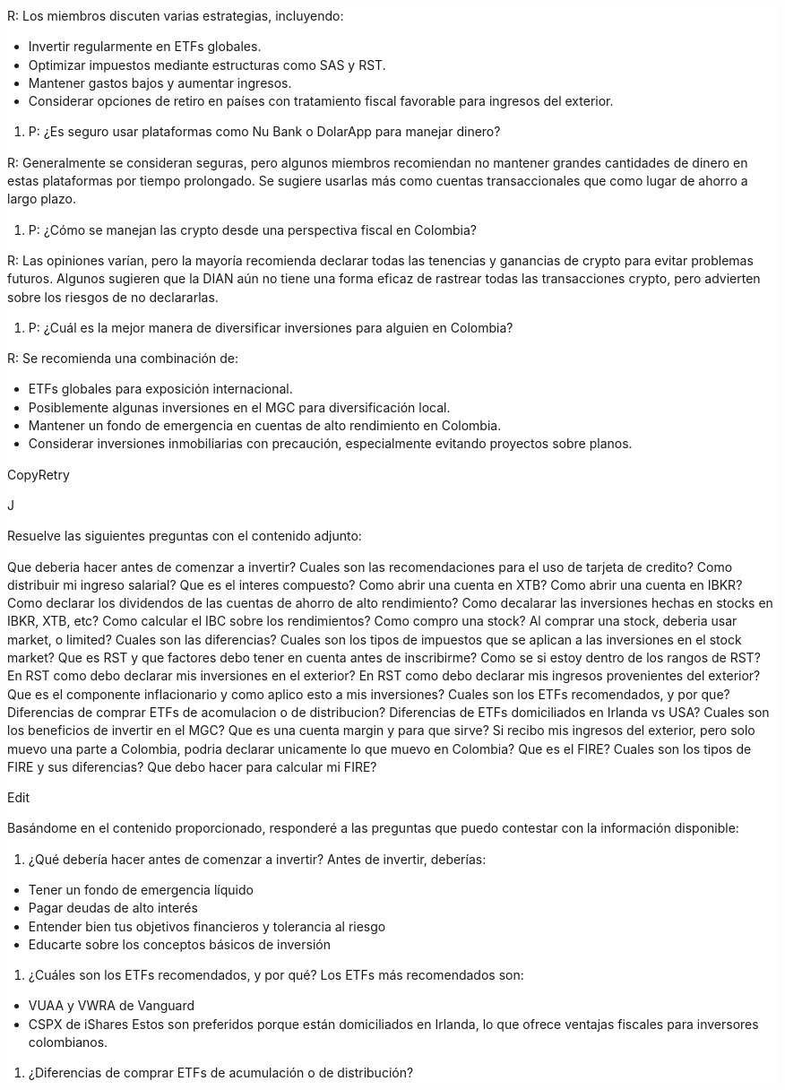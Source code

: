 R: Los miembros discuten varias estrategias, incluyendo:

- Invertir regularmente en ETFs globales.
- Optimizar impuestos mediante estructuras como SAS y RST.
- Mantener gastos bajos y aumentar ingresos.
- Considerar opciones de retiro en países con tratamiento fiscal favorable para ingresos del exterior.
1. P: ¿Es seguro usar plataformas como Nu Bank o DolarApp para manejar dinero?

R: Generalmente se consideran seguras, pero algunos miembros recomiendan no mantener grandes cantidades de dinero en estas plataformas por tiempo prolongado. Se sugiere usarlas más como cuentas transaccionales que como lugar de ahorro a largo plazo.

1. P: ¿Cómo se manejan las crypto desde una perspectiva fiscal en Colombia?

R: Las opiniones varían, pero la mayoría recomienda declarar todas las tenencias y ganancias de crypto para evitar problemas futuros. Algunos sugieren que la DIAN aún no tiene una forma eficaz de rastrear todas las transacciones crypto, pero advierten sobre los riesgos de no declararlas.

1. P: ¿Cuál es la mejor manera de diversificar inversiones para alguien en Colombia?

R: Se recomienda una combinación de:

- ETFs globales para exposición internacional.
- Posiblemente algunas inversiones en el MGC para diversificación local.
- Mantener un fondo de emergencia en cuentas de alto rendimiento en Colombia.
- Considerar inversiones inmobiliarias con precaución, especialmente evitando proyectos sobre planos.

CopyRetry

J

Resuelve las siguientes preguntas con el contenido adjunto:

Que deberia hacer antes de comenzar a invertir? Cuales son las recomendaciones para el uso de tarjeta de credito? Como distribuir mi ingreso salarial? Que es el interes compuesto? Como abrir una cuenta en XTB? Como abrir una cuenta en IBKR? Como declarar los dividendos de las cuentas de ahorro de alto rendimiento? Como decalarar las inversiones hechas en stocks en IBKR, XTB, etc? Como calcular el IBC sobre los rendimientos? Como compro una stock? Al comprar una stock, deberia usar market, o limited? Cuales son las diferencias? Cuales son los tipos de impuestos que se aplican a las inversiones en el stock market? Que es RST y que factores debo tener en cuenta antes de inscribirme? Como se si estoy dentro de los rangos de RST? En RST como debo declarar mis inversiones en el exterior? En RST como debo declarar mis ingresos provenientes del exterior? Que es el componente inflacionario y como aplico esto a mis inversiones? Cuales son los ETFs recomendados, y por que? Diferencias de comprar ETFs de acomulacion o de distribucion? Diferencias de ETFs domiciliados en Irlanda vs USA? Cuales son los beneficios de invertir en el MGC? Que es una cuenta margin y para que sirve? Si recibo mis ingresos del exterior, pero solo muevo una parte a Colombia, podria declarar unicamente lo que muevo en Colombia? Que es el FIRE? Cuales son los tipos de FIRE y sus diferencias? Que debo hacer para calcular mi FIRE?

Edit

Basándome en el contenido proporcionado, responderé a las preguntas que puedo contestar con la información disponible:

1. ¿Qué debería hacer antes de comenzar a invertir?
Antes de invertir, deberías:
- Tener un fondo de emergencia líquido
- Pagar deudas de alto interés
- Entender bien tus objetivos financieros y tolerancia al riesgo
- Educarte sobre los conceptos básicos de inversión
1. ¿Cuáles son los ETFs recomendados, y por qué?
Los ETFs más recomendados son:
- VUAA y VWRA de Vanguard
- CSPX de iShares
Estos son preferidos porque están domiciliados en Irlanda, lo que ofrece ventajas fiscales para inversores colombianos.
1. ¿Diferencias de comprar ETFs de acumulación o de distribución?